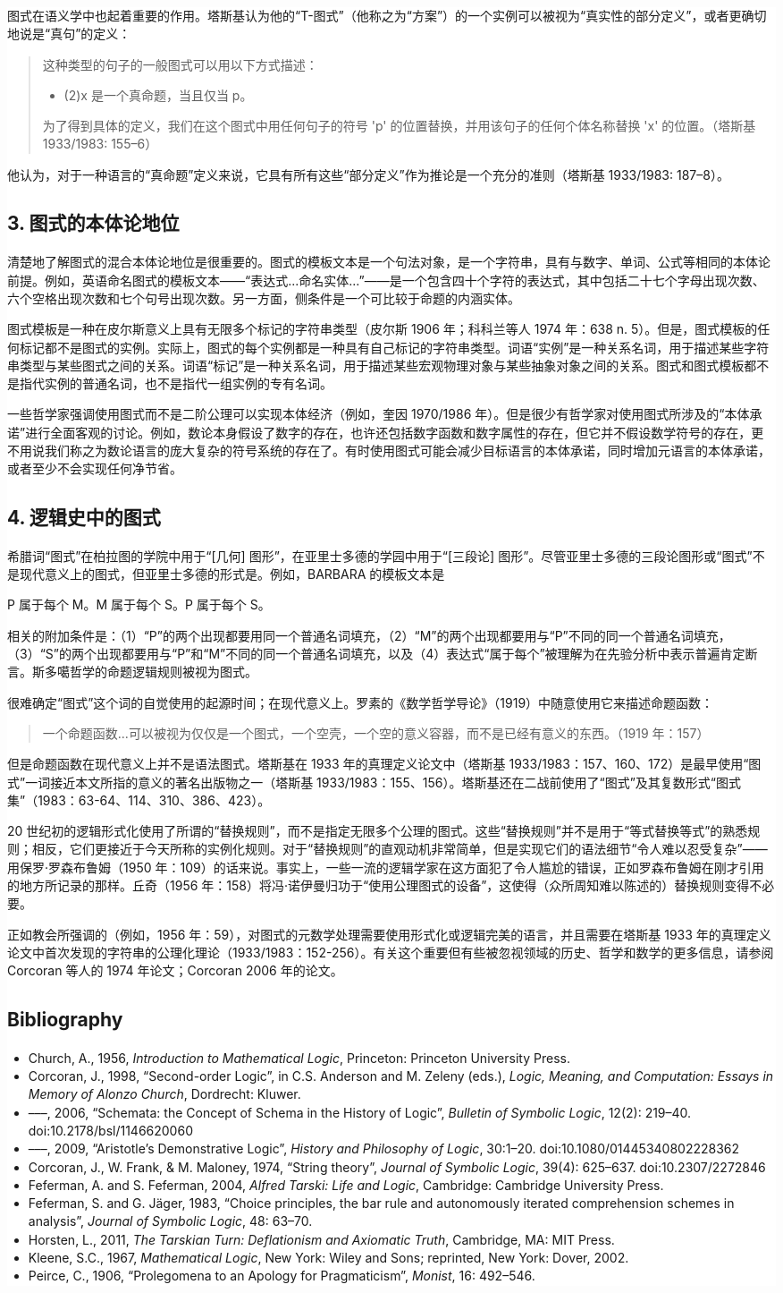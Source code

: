图式在语义学中也起着重要的作用。塔斯基认为他的“T-图式”（他称之为“方案”）的一个实例可以被视为“真实性的部分定义”，或者更确切地说是“真句”的定义：

> 这种类型的句子的一般图式可以用以下方式描述：
>
> * (2)x 是一个真命题，当且仅当 p。
>
> 为了得到具体的定义，我们在这个图式中用任何句子的符号 'p' 的位置替换，并用该句子的任何个体名称替换 'x' 的位置。（塔斯基 1933/1983: 155–6）

他认为，对于一种语言的“真命题”定义来说，它具有所有这些“部分定义”作为推论是一个充分的准则（塔斯基 1933/1983: 187–8）。

## 3. 图式的本体论地位

清楚地了解图式的混合本体论地位是很重要的。图式的模板文本是一个句法对象，是一个字符串，具有与数字、单词、公式等相同的本体论前提。例如，英语命名图式的模板文本——“表达式...命名实体...”——是一个包含四十个字符的表达式，其中包括二十七个字母出现次数、六个空格出现次数和七个句号出现次数。另一方面，侧条件是一个可比较于命题的内涵实体。

图式模板是一种在皮尔斯意义上具有无限多个标记的字符串类型（皮尔斯 1906 年；科科兰等人 1974 年：638 n. 5）。但是，图式模板的任何标记都不是图式的实例。实际上，图式的每个实例都是一种具有自己标记的字符串类型。词语“实例”是一种关系名词，用于描述某些字符串类型与某些图式之间的关系。词语“标记”是一种关系名词，用于描述某些宏观物理对象与某些抽象对象之间的关系。图式和图式模板都不是指代实例的普通名词，也不是指代一组实例的专有名词。

一些哲学家强调使用图式而不是二阶公理可以实现本体经济（例如，奎因 1970/1986 年）。但是很少有哲学家对使用图式所涉及的“本体承诺”进行全面客观的讨论。例如，数论本身假设了数字的存在，也许还包括数字函数和数字属性的存在，但它并不假设数学符号的存在，更不用说我们称之为数论语言的庞大复杂的符号系统的存在了。有时使用图式可能会减少目标语言的本体承诺，同时增加元语言的本体承诺，或者至少不会实现任何净节省。

## 4. 逻辑史中的图式

希腊词“图式”在柏拉图的学院中用于“[几何] 图形”，在亚里士多德的学园中用于“[三段论] 图形”。尽管亚里士多德的三段论图形或“图式”不是现代意义上的图式，但亚里士多德的形式是。例如，BARBARA 的模板文本是

P 属于每个 M。M 属于每个 S。P 属于每个 S。

相关的附加条件是：（1）“P”的两个出现都要用同一个普通名词填充，（2）“M”的两个出现都要用与“P”不同的同一个普通名词填充，（3）“S”的两个出现都要用与“P”和“M”不同的同一个普通名词填充，以及（4）表达式“属于每个”被理解为在先验分析中表示普遍肯定断言。斯多噶哲学的命题逻辑规则被视为图式。

很难确定“图式”这个词的自觉使用的起源时间；在现代意义上。罗素的《数学哲学导论》（1919）中随意使用它来描述命题函数：

> 一个命题函数...可以被视为仅仅是一个图式，一个空壳，一个空的意义容器，而不是已经有意义的东西。（1919 年：157）

但是命题函数在现代意义上并不是语法图式。塔斯基在 1933 年的真理定义论文中（塔斯基 1933/1983：157、160、172）是最早使用“图式”一词接近本文所指的意义的著名出版物之一（塔斯基 1933/1983：155、156）。塔斯基还在二战前使用了“图式”及其复数形式“图式集”（1983：63-64、114、310、386、423）。

20 世纪初的逻辑形式化使用了所谓的“替换规则”，而不是指定无限多个公理的图式。这些“替换规则”并不是用于“等式替换等式”的熟悉规则；相反，它们更接近于今天所称的实例化规则。对于“替换规则”的直观动机非常简单，但是实现它们的语法细节“令人难以忍受复杂”——用保罗·罗森布鲁姆（1950 年：109）的话来说。事实上，一些一流的逻辑学家在这方面犯了令人尴尬的错误，正如罗森布鲁姆在刚才引用的地方所记录的那样。丘奇（1956 年：158）将冯·诺伊曼归功于“使用公理图式的设备”，这使得（众所周知难以陈述的）替换规则变得不必要。

正如教会所强调的（例如，1956 年：59），对图式的元数学处理需要使用形式化或逻辑完美的语言，并且需要在塔斯基 1933 年的真理定义论文中首次发现的字符串的公理化理论（1933/1983：152-256）。有关这个重要但有些被忽视领域的历史、哲学和数学的更多信息，请参阅 Corcoran 等人的 1974 年论文；Corcoran 2006 年的论文。


## Bibliography

* Church, A., 1956, *Introduction to Mathematical Logic*, Princeton: Princeton University Press.
* Corcoran, J., 1998, “Second-order Logic”, in C.S. Anderson and M. Zeleny (eds.), *Logic, Meaning, and Computation: Essays in Memory of Alonzo Church*, Dordrecht: Kluwer.
* –––, 2006, “Schemata: the Concept of Schema in the History of Logic”, *Bulletin of Symbolic Logic*, 12(2): 219–40. doi:10.2178/bsl/1146620060
* –––, 2009, “Aristotle’s Demonstrative Logic”, *History and Philosophy of Logic*, 30:1–20. doi:10.1080/01445340802228362
* Corcoran, J., W. Frank, & M. Maloney, 1974, “String theory”, *Journal of Symbolic Logic*, 39(4): 625–637. doi:10.2307/2272846
* Feferman, A. and S. Feferman, 2004, *Alfred Tarski: Life and Logic*, Cambridge: Cambridge University Press.
* Feferman, S. and G. Jäger, 1983, “Choice principles, the bar rule and autonomously iterated comprehension schemes in analysis”, *Journal of Symbolic Logic*, 48: 63–70.
* Horsten, L., 2011, *The Tarskian Turn: Deflationism and Axiomatic Truth*, Cambridge, MA: MIT Press.
* Kleene, S.C., 1967, *Mathematical Logic*, New York: Wiley and Sons; reprinted, New York: Dover, 2002.
* Peirce, C., 1906, “Prolegomena to an Apology for Pragmaticism”, *Monist*, 16: 492–546.